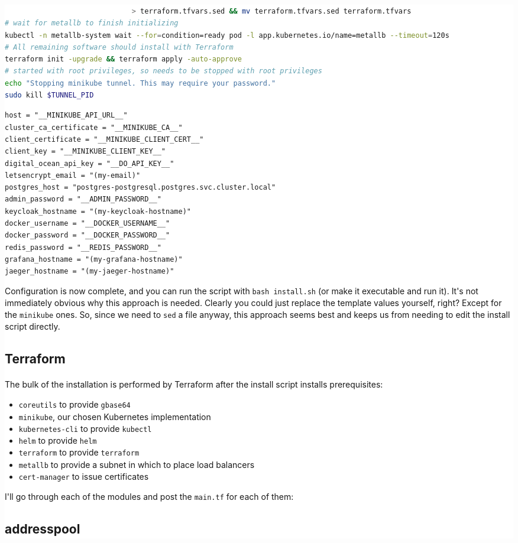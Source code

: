 ```sh
                              > terraform.tfvars.sed && mv terraform.tfvars.sed terraform.tfvars
# wait for metallb to finish initializing
kubectl -n metallb-system wait --for=condition=ready pod -l app.kubernetes.io/name=metallb --timeout=120s
# All remaining software should install with Terraform
terraform init -upgrade && terraform apply -auto-approve
# started with root privileges, so needs to be stopped with root privileges
echo "Stopping minikube tunnel. This may require your password."
sudo kill $TUNNEL_PID
```

```
host = "__MINIKUBE_API_URL__"
cluster_ca_certificate = "__MINIKUBE_CA__"
client_certificate = "__MINIKUBE_CLIENT_CERT__"
client_key = "__MINIKUBE_CLIENT_KEY__"
digital_ocean_api_key = "__DO_API_KEY__"
letsencrypt_email = "(my-email)"
postgres_host = "postgres-postgresql.postgres.svc.cluster.local"
admin_password = "__ADMIN_PASSWORD__"
keycloak_hostname = "(my-keycloak-hostname)"
docker_username = "__DOCKER_USERNAME__"
docker_password = "__DOCKER_PASSWORD__"
redis_password = "__REDIS_PASSWORD__"
grafana_hostname = "(my-grafana-hostname)"
jaeger_hostname = "(my-jaeger-hostname)"
```

Configuration is now complete, and you can run the script with `bash install.sh` (or make it executable and run it). It's
not immediately obvious why this approach is needed. Clearly you could just replace the template values yourself, right?
Except for the `minikube` ones. So, since we need to `sed` a file anyway, this approach seems best and keeps us from
needing to edit the install script directly.

## Terraform

The bulk of the installation is performed by Terraform after the install script installs prerequisites:

* `coreutils` to provide `gbase64`
* `minikube`, our chosen Kubernetes implementation
* `kubernetes-cli` to provide `kubectl`
* `helm` to provide `helm`
* `terraform` to provide `terraform`
* `metallb` to provide a subnet in which to place load balancers
* `cert-manager` to issue certificates

I'll go through each of the modules and post the `main.tf` for each of them:

## addresspool
